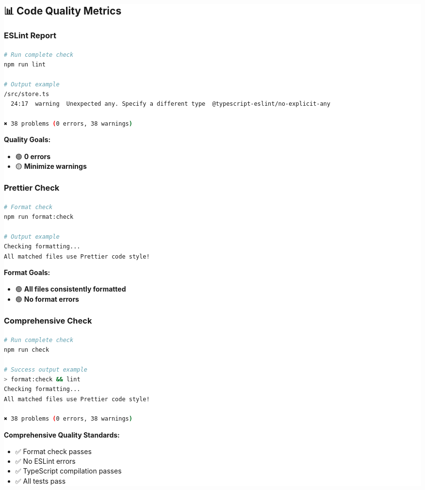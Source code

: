 ## 📊 Code Quality Metrics

### ESLint Report

```bash
# Run complete check
npm run lint

# Output example
/src/store.ts
  24:17  warning  Unexpected any. Specify a different type  @typescript-eslint/no-explicit-any
  
✖ 38 problems (0 errors, 38 warnings)
```

**Quality Goals:**
- 🟢 **0 errors**
- 🟡 **Minimize warnings**

### Prettier Check

```bash
# Format check
npm run format:check

# Output example
Checking formatting...
All matched files use Prettier code style!
```

**Format Goals:**
- 🟢 **All files consistently formatted**
- 🟢 **No format errors**

### Comprehensive Check

```bash
# Run complete check
npm run check

# Success output example
> format:check && lint
Checking formatting...
All matched files use Prettier code style!

✖ 38 problems (0 errors, 38 warnings)
```

**Comprehensive Quality Standards:**
- ✅ Format check passes
- ✅ No ESLint errors
- ✅ TypeScript compilation passes
- ✅ All tests pass
